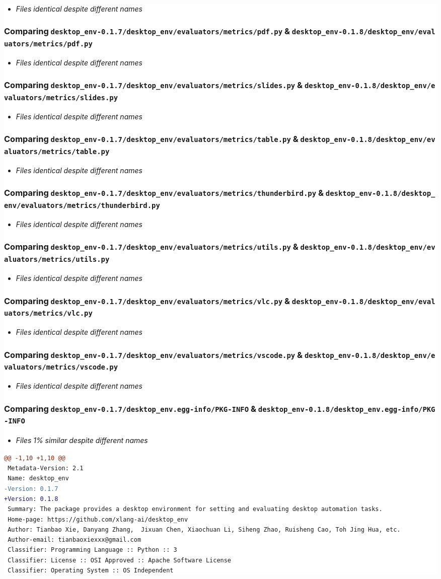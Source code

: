  * *Files identical despite different names*

### Comparing `desktop_env-0.1.7/desktop_env/evaluators/metrics/pdf.py` & `desktop_env-0.1.8/desktop_env/evaluators/metrics/pdf.py`

 * *Files identical despite different names*

### Comparing `desktop_env-0.1.7/desktop_env/evaluators/metrics/slides.py` & `desktop_env-0.1.8/desktop_env/evaluators/metrics/slides.py`

 * *Files identical despite different names*

### Comparing `desktop_env-0.1.7/desktop_env/evaluators/metrics/table.py` & `desktop_env-0.1.8/desktop_env/evaluators/metrics/table.py`

 * *Files identical despite different names*

### Comparing `desktop_env-0.1.7/desktop_env/evaluators/metrics/thunderbird.py` & `desktop_env-0.1.8/desktop_env/evaluators/metrics/thunderbird.py`

 * *Files identical despite different names*

### Comparing `desktop_env-0.1.7/desktop_env/evaluators/metrics/utils.py` & `desktop_env-0.1.8/desktop_env/evaluators/metrics/utils.py`

 * *Files identical despite different names*

### Comparing `desktop_env-0.1.7/desktop_env/evaluators/metrics/vlc.py` & `desktop_env-0.1.8/desktop_env/evaluators/metrics/vlc.py`

 * *Files identical despite different names*

### Comparing `desktop_env-0.1.7/desktop_env/evaluators/metrics/vscode.py` & `desktop_env-0.1.8/desktop_env/evaluators/metrics/vscode.py`

 * *Files identical despite different names*

### Comparing `desktop_env-0.1.7/desktop_env.egg-info/PKG-INFO` & `desktop_env-0.1.8/desktop_env.egg-info/PKG-INFO`

 * *Files 1% similar despite different names*

```diff
@@ -1,10 +1,10 @@
 Metadata-Version: 2.1
 Name: desktop_env
-Version: 0.1.7
+Version: 0.1.8
 Summary: The package provides a desktop environment for setting and evaluating desktop automation tasks.
 Home-page: https://github.com/xlang-ai/desktop_env
 Author: Tianbao Xie, Danyang Zhang,  Jixuan Chen, Xiaochuan Li, Siheng Zhao, Ruisheng Cao, Toh Jing Hua, etc.
 Author-email: tianbaoxiexxx@gmail.com
 Classifier: Programming Language :: Python :: 3
 Classifier: License :: OSI Approved :: Apache Software License
 Classifier: Operating System :: OS Independent
```
